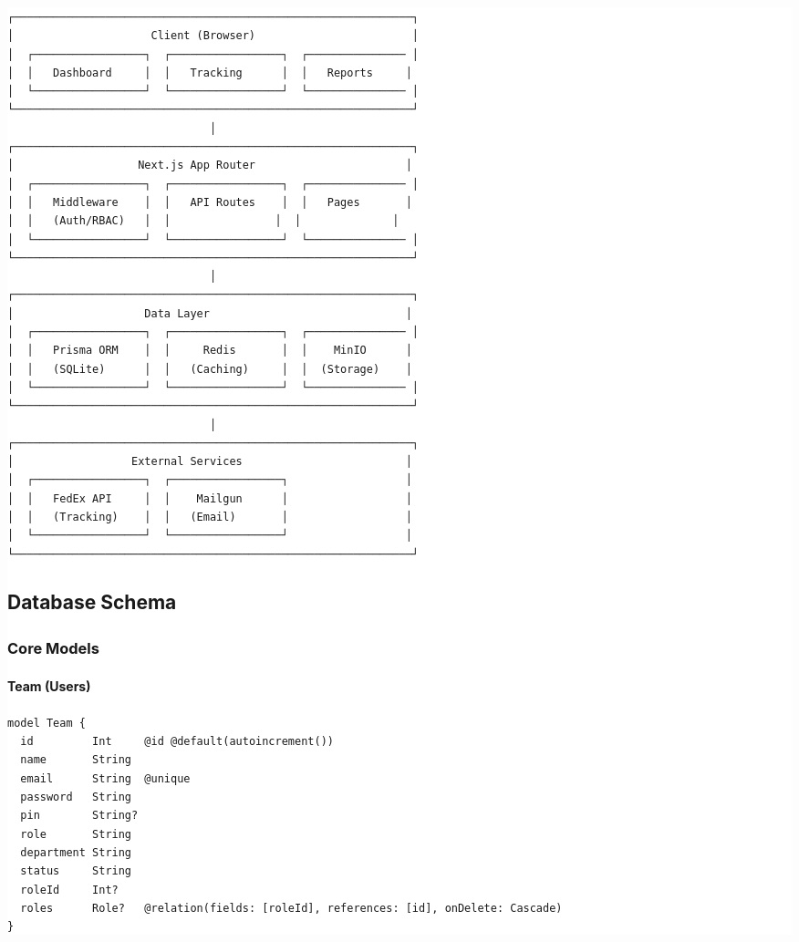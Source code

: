 ```
┌─────────────────────────────────────────────────────────────┐
│                     Client (Browser)                        │
│  ┌─────────────────┐  ┌─────────────────┐  ┌─────────────── │
│  │   Dashboard     │  │   Tracking      │  │   Reports     │
│  └─────────────────┘  └─────────────────┘  └─────────────── │
└─────────────────────────────────────────────────────────────┘
                               │
┌─────────────────────────────────────────────────────────────┐
│                   Next.js App Router                       │
│  ┌─────────────────┐  ┌─────────────────┐  ┌─────────────── │
│  │   Middleware    │  │   API Routes    │  │   Pages       │
│  │   (Auth/RBAC)   │  │                │  │              │
│  └─────────────────┘  └─────────────────┘  └─────────────── │
└─────────────────────────────────────────────────────────────┘
                               │
┌─────────────────────────────────────────────────────────────┐
│                    Data Layer                              │
│  ┌─────────────────┐  ┌─────────────────┐  ┌─────────────── │
│  │   Prisma ORM    │  │     Redis       │  │    MinIO      │
│  │   (SQLite)      │  │   (Caching)     │  │  (Storage)    │
│  └─────────────────┘  └─────────────────┘  └─────────────── │
└─────────────────────────────────────────────────────────────┘
                               │
┌─────────────────────────────────────────────────────────────┐
│                  External Services                         │
│  ┌─────────────────┐  ┌─────────────────┐                  │
│  │   FedEx API     │  │    Mailgun      │                  │
│  │   (Tracking)    │  │   (Email)       │                  │
│  └─────────────────┘  └─────────────────┘                  │
└─────────────────────────────────────────────────────────────┘
```

## Database Schema

### Core Models

#### Team (Users)
```prisma
model Team {
  id         Int     @id @default(autoincrement())
  name       String
  email      String  @unique
  password   String
  pin        String?
  role       String
  department String
  status     String
  roleId     Int?
  roles      Role?   @relation(fields: [roleId], references: [id], onDelete: Cascade)
}
```
